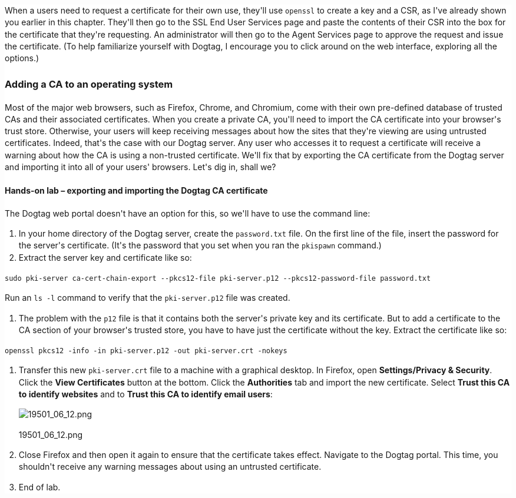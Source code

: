 When a users need to request a certificate for their own use, they'll use `openssl` to create a key and a CSR, as I've already shown you earlier in this chapter. They'll then go to the SSL End User Services page and paste the contents of their CSR into the box for the certificate that they're requesting. An administrator will then go to the Agent Services page to approve the request and issue the certificate. (To help familiarize yourself with Dogtag, I encourage you to click around on the web interface, exploring all the options.)

### Adding a CA to an operating system

Most of the major web browsers, such as Firefox, Chrome, and Chromium, come with their own pre-defined database of trusted CAs and their associated certificates. When you create a private CA, you'll need to import the CA certificate into your browser's trust store. Otherwise, your users will keep receiving messages about how the sites that they're viewing are using untrusted certificates. Indeed, that's the case with our Dogtag server. Any user who accesses it to request a certificate will receive a warning about how the CA is using a non-trusted certificate. We'll fix that by exporting the CA certificate from the Dogtag server and importing it into all of your users' browsers. Let's dig in, shall we?

#### Hands-on lab – exporting and importing the Dogtag CA certificate

The Dogtag web portal doesn't have an option for this, so we'll have to use the command line:

1.  In your home directory of the Dogtag server, create the `password.txt` file. On the first line of the file, insert the password for the server's certificate. (It's the password that you set when you ran the `pkispawn` command.)
2.  Extract the server key and certificate like so:

```
sudo pki-server ca-cert-chain-export --pkcs12-file pki-server.p12 --pkcs12-password-file password.txt
```

Run an `ls -l` command to verify that the `pki-server.p12` file was created.

1.  The problem with the `p12` file is that it contains both the server's private key and its certificate. But to add a certificate to the CA section of your browser's trusted store, you have to have just the certificate without the key. Extract the certificate like so:

```
openssl pkcs12 -info -in pki-server.p12 -out pki-server.crt -nokeys
```

1.  Transfer this new `pki-server.crt` file to a machine with a graphical desktop. In Firefox, open **Settings/Privacy & Security**. Click the **View Certificates** button at the bottom. Click the **Authorities** tab and import the new certificate. Select **Trust this CA to identify websites** and to **Trust this CA to identify email users**:

    ![19501_06_12.png](img/file46.png)

    19501_06_12.png

2.  Close Firefox and then open it again to ensure that the certificate takes effect. Navigate to the Dogtag portal. This time, you shouldn't receive any warning messages about using an untrusted certificate.
3.  End of lab.
